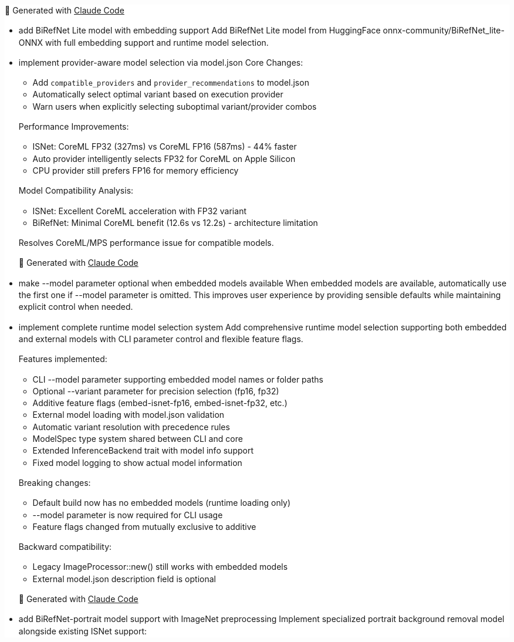    🤖 Generated with [Claude Code](https://claude.ai/code)
 - <csr-id-02c166806b6649941ea80536ca53a2cad16644d7/> add BiRefNet Lite model with embedding support
   Add BiRefNet Lite model from HuggingFace onnx-community/BiRefNet_lite-ONNX
   with full embedding support and runtime model selection.
 - <csr-id-dc1ebea82a84da2390c4ea15da98f384f46c29f8/> implement provider-aware model selection via model.json
   Core Changes:
   - Add `compatible_providers` and `provider_recommendations` to model.json
   - Automatically select optimal variant based on execution provider
   - Warn users when explicitly selecting suboptimal variant/provider combos
   
   Performance Improvements:
   - ISNet: CoreML FP32 (327ms) vs CoreML FP16 (587ms) - 44% faster
   - Auto provider intelligently selects FP32 for CoreML on Apple Silicon
   - CPU provider still prefers FP16 for memory efficiency
   
   Model Compatibility Analysis:
   - ISNet: Excellent CoreML acceleration with FP32 variant
   - BiRefNet: Minimal CoreML benefit (12.6s vs 12.2s) - architecture limitation
   
   Resolves CoreML/MPS performance issue for compatible models.
   
   🤖 Generated with [Claude Code](https://claude.ai/code)
 - <csr-id-cfa6c4a5d50020379191ed27314e16594c6f9b98/> make --model parameter optional when embedded models available
   When embedded models are available, automatically use the first one if
   --model parameter is omitted. This improves user experience by providing
   sensible defaults while maintaining explicit control when needed.
 - <csr-id-7bcfc64cd44364a982dc0243a458fd66b3528a52/> implement complete runtime model selection system
   Add comprehensive runtime model selection supporting both embedded and
   external models with CLI parameter control and flexible feature flags.
   
   Features implemented:
   - CLI --model parameter supporting embedded model names or folder paths
   - Optional --variant parameter for precision selection (fp16, fp32)
   - Additive feature flags (embed-isnet-fp16, embed-isnet-fp32, etc.)
   - External model loading with model.json validation
   - Automatic variant resolution with precedence rules
   - ModelSpec type system shared between CLI and core
   - Extended InferenceBackend trait with model info support
   - Fixed model logging to show actual model information
   
   Breaking changes:
   - Default build now has no embedded models (runtime loading only)
   - --model parameter is now required for CLI usage
   - Feature flags changed from mutually exclusive to additive
   
   Backward compatibility:
   - Legacy ImageProcessor::new() still works with embedded models
   - External model.json description field is optional
   
   🤖 Generated with [Claude Code](https://claude.ai/code)
 - <csr-id-8aa96c70dd4accf627c2cf6b601bf441d3f7f5d4/> add BiRefNet-portrait model support with ImageNet preprocessing
   Implement specialized portrait background removal model alongside existing ISNet support:
   